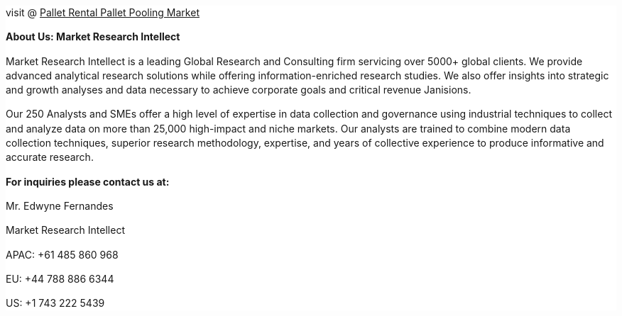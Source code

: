 visit&nbsp;@</strong>&nbsp;</span><span class="font-[700]"><a href="https://www.marketresearchintellect.com/product/global-pallet-rental-pallet-pooling-market-size-forecast/?utm_source=Linkedin&utm_medium=837" target="_blank" data-tracking-control-name="article-ssr-frontend-pulse_little-text-block" data-tracking-will-navigate="" data-test-link="">Pallet Rental Pallet Pooling Market</a></span></p><p><strong><span class="font-[700]">About Us: Market Research Intellect</span></strong></p><p><span class="">Market Research Intellect is a leading Global Research and Consulting firm servicing over 5000+ global clients. We provide advanced analytical research solutions while offering information-enriched research studies.&nbsp;</span>We also offer insights into strategic and growth analyses and data necessary to achieve corporate goals and critical revenue Janisions.</p><p><span class="">Our 250 Analysts and SMEs offer a high level of expertise in data collection and governance using industrial techniques to collect and analyze data on more than 25,000 high-impact and niche markets. Our analysts are trained to combine modern data collection techniques, superior research methodology, expertise, and years of collective experience to produce informative and accurate research.</span></p><p><strong>For inquiries please contact us at:</strong></p><p>Mr. Edwyne Fernandes</p><p>Market Research Intellect</p><p>APAC: +61 485 860 968</p><p>EU: +44 788 886 6344</p><p>US: +1 743 222 5439</p>
